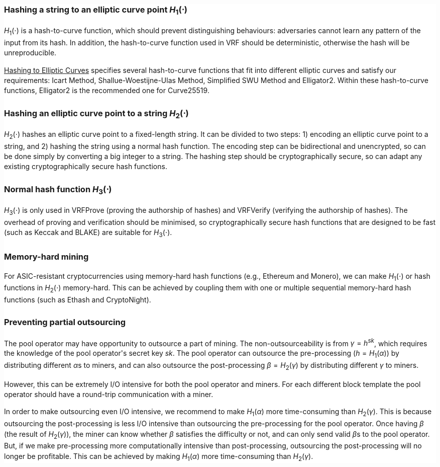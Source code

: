 ### Hashing a string to an elliptic curve point $H_{1}(\cdot)$

$H_{1}(\cdot)$ is a hash-to-curve function, which should prevent distinguishing behaviours: adversaries cannot learn any pattern of the input from its hash. In addition, the hash-to-curve function used in VRF should be deterministic, otherwise the hash will be unreproducible.

[Hashing to Elliptic Curves](https://tools.ietf.org/html/draft-irtf-cfrg-hash-to-curve-01) specifies several hash-to-curve functions that fit into different elliptic curves and satisfy our requirements: Icart Method, Shallue-Woestijne-Ulas Method, Simplified SWU Method and Elligator2. Within these hash-to-curve functions, Elligator2 is the recommended one for Curve25519.

### Hashing an elliptic curve point to a string $H_{2}(\cdot)$

$H_{2}(\cdot)$ hashes an elliptic curve point to a fixed-length string. It can be divided to two steps: 1) encoding an elliptic curve point to a string, and 2) hashing the string using a normal hash function. The encoding step can be bidirectional and unencrypted, so can be done simply by converting a big integer to a string. The hashing step should be cryptographically secure, so can adapt any existing cryptographically secure hash functions.

### Normal hash function $H_{3}(\cdot)$

$H_{3}(\cdot)$ is only used in $\mathsf{VRFProve}$ (proving the authorship of hashes) and $\mathsf{VRFVerify}$ (verifying the authorship of hashes). The overhead of proving and verification should be minimised, so cryptographically secure hash functions that are designed to be fast (such as Keccak and BLAKE) are suitable for $H_{3}(\cdot)$.

### Memory-hard mining

For ASIC-resistant cryptocurrencies using memory-hard hash functions (e.g., Ethereum and Monero), we can make $H_1(\cdot)$ or hash functions in $H_{2}(\cdot)$ memory-hard. This can be achieved by coupling them with one or multiple sequential memory-hard hash functions (such as Ethash and CryptoNight).

### Preventing partial outsourcing

The pool operator may have opportunity to outsource a part of mining. The non-outsourceability is from $\gamma = h^{sk}$, which requires the knowledge of the pool operator's secret key $sk$. The pool operator can outsource the pre-processing ($h = H_1(\alpha)$) by distributing different $\alpha$s to miners, and can also outsource the post-processing $\beta = H_2(\gamma)$ by distributing different $\gamma$ to miners.

However, this can be extremely I/O intensive for both the pool operator and miners. For each different block template the pool operator should have a round-trip communication with a miner.

In order to make outsourcing even  I/O intensive, we recommend to make $H_1(\alpha)$ more time-consuming than $H_2(\gamma)$.  This is because outsourcing the post-processing is less I/O intensive than outsourcing the pre-processing for the pool operator. Once having $\beta$ (the result of $H_2(\gamma)$), the miner can know whether $\beta$ satisfies the difficulty or not, and can only send valid $\beta$s to the pool operator. But, if we make pre-processing more computationally intensive than post-processing, outsourcing the post-processing will no longer be profitable. This can be achieved by making $H_1(\alpha)$ more time-consuming than $H_2(\gamma)$.
